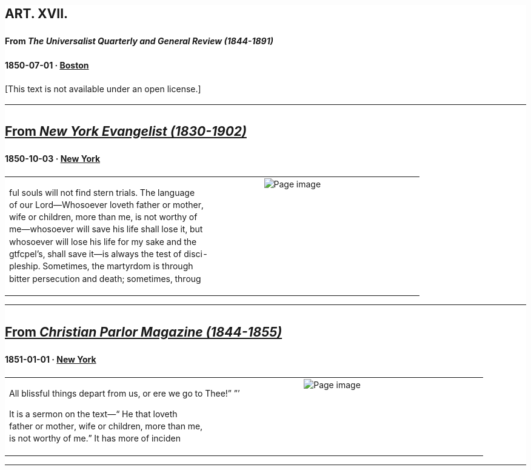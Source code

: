 
## ART. XVII.

#### From _The Universalist Quarterly and General Review (1844-1891)_

#### 1850-07-01 &middot; [Boston](http://dbpedia.org/resource/Boston)

[This text is not available under an open license.]

---

## [From _New York Evangelist (1830-1902)_](https://archive.org/details/sim_evangelist-and-religious-review_1850-10-03_21_40/page/n1/mode/1up?view=theater)

#### 1850-10-03 &middot; [New York](http://dbpedia.org/resource/New_York_City)

<table style="width: 100%;"><tr><td style="width: 50%">

  
ful souls will not find stern trials. The language  
of our Lord—Whosoever loveth father or mother,  
wife or children, more than me, is not worthy of  
me—whosoever will save his life shall lose it, but  
whosoever will lose his life for my sake and the  
gtfcpel’s, shall save it—is always the test of disci-  
pleship. Sometimes, the martyrdom is through  
bitter persecution and death; sometimes, throug
</td><td style="width: 50%; max-height: 75%; margin: auto; display: block;">
<img alt="Page image" src="https://iiif.archive.org/image/iiif/2/sim_evangelist-and-religious-review_1850-10-03_21_40%2Fsim_evangelist-and-religious-review_1850-10-03_21_40_jp2.zip%2Fsim_evangelist-and-religious-review_1850-10-03_21_40_jp2%2Fsim_evangelist-and-religious-review_1850-10-03_21_40_0001.jp2/pct:20.091145833333332,62.76891691394659,12.421875,3.7741097922848663/600,/0/default.jpg"/>
</td>
</tr></table>

---

## [From _Christian Parlor Magazine (1844-1855)_](https://archive.org/details/sim_christian-parlor-magazine_1851_8/page/n207/mode/1up?view=theater)

#### 1851-01-01 &middot; [New York](http://dbpedia.org/resource/New_York_City)

<table style="width: 100%;"><tr><td style="width: 50%">

  
All blissful things depart from us, or ere we go to Thee!” ”’  
  
It is a sermon on the text—“ He that loveth  
father or mother, wife or children, more than me,  
is not worthy of me.” It has more of inciden
</td><td style="width: 50%; max-height: 75%; margin: auto; display: block;">
<img alt="Page image" src="https://iiif.archive.org/image/iiif/2/sim_christian-parlor-magazine_1851_8%2Fsim_christian-parlor-magazine_1851_8_jp2.zip%2Fsim_christian-parlor-magazine_1851_8_jp2%2Fsim_christian-parlor-magazine_1851_8_0207.jp2/pct:20.060331825037707,23.076923076923077,33.74811463046757,5.5080721747388415/600,/0/default.jpg"/>
</td>
</tr></table>

---